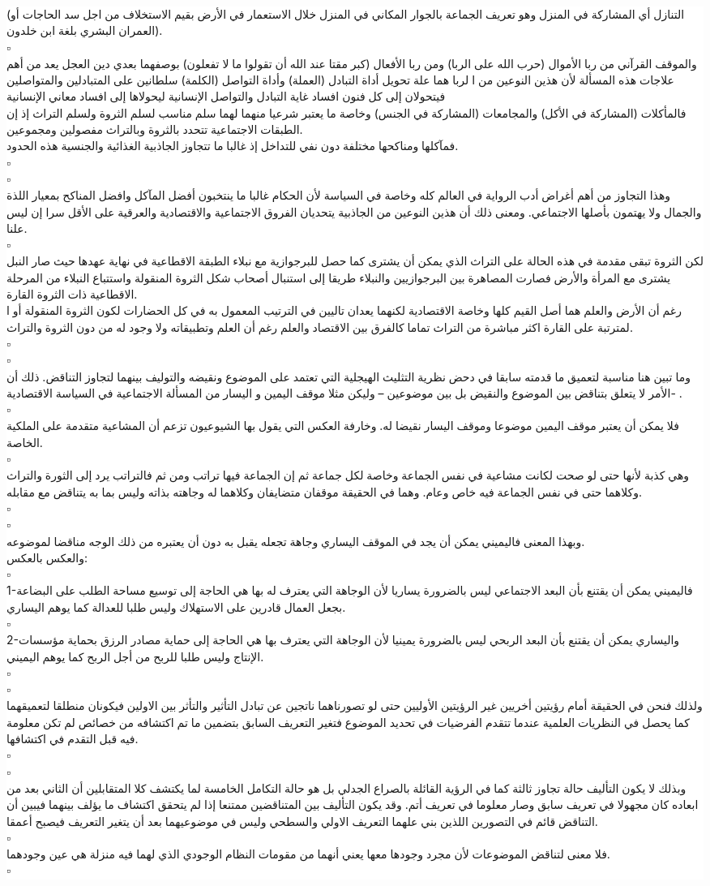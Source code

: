 (التنازل أي المشاركة في المنزل وهو تعريف الجماعة بالجوار المكاني في المنزل خلال الاستعمار في الأرض بقيم الاستخلاف من اجل سد الحاجات أو العمران البشري بلغة ابن خلدون).  
▫️  
والموقف القرآني من ربا الأموال (حرب الله على الربا) ومن ربا الأفعال (كبر مقتا عند الله أن تقولوا ما لا تفعلون) بوصفهما بعدي دين العجل يعد من أهم علاجات هذه المسألة لأن هذين النوعين من ا لربا هما علة تحويل أداة التبادل (العملة) وأداة التواصل (الكلمة) سلطانين على المتبادلين والمتواصلين فيتحولان إلى كل فنون افساد غاية التبادل والتواصل الإنسانية ليحولاها إلى افساد معاني الإنسانية   
فالمأكلات (المشاركة في الأكل) والمجامعات (المشاركة في الجنس) وخاصة ما يعتبر شرعيا منهما لهما سلم مناسب لسلم الثروة ولسلم التراث إذ إن الطبقات الاجتماعية تتحدد بالثروة وبالتراث مفصولين ومجموعين.   
فمآكلها ومناكحها مختلفة دون نفي للتداخل إذ غالبا ما تتجاوز الجاذبية الغذائية والجنسية هذه الحدود.   
▫️  
▫️  
وهذا التجاوز من أهم أغراض أدب الرواية في العالم كله وخاصة في السياسة لأن الحكام غالبا ما ينتخبون أفضل المآكل وافضل المناكح بمعيار اللذة والجمال ولا يهتمون بأصلها الاجتماعي. ومعنى ذلك أن هذين النوعين من الجاذبية يتحديان الفروق الاجتماعية والاقتصادية والعرقية على الأقل سرا إن ليس علنا.  
▫️  
لكن الثروة تبقى مقدمة في هذه الحالة على التراث الذي يمكن أن يشترى كما حصل للبرجوازية مع نبلاء الطبقة الاقطاعية في نهاية عهدها حيث صار النبل يشترى مع المرأة والأرض فصارت المصاهرة بين البرجوازيين والنبلاء طريقا إلى استنبال أصحاب شكل الثروة المنقولة واستتباع النبلاء من المرحلة الاقطاعية ذات الثروة القارة.   
رغم أن الأرض والعلم هما أصل القيم كلها وخاصة الاقتصادية لكنهما يعدان تاليين في الترتيب المعمول به في كل الحضارات لكون الثروة المنقولة أو ا لمترتبة على القارة اكثر مباشرة من التراث تماما كالفرق بين الاقتصاد والعلم رغم أن العلم وتطبيقاته ولا وجود له من دون الثروة والتراث.  
▫️  
▫️  
وما تبين هنا مناسبة لتعميق ما قدمته سابقا في دحض نظرية التثليث الهيجلية التي تعتمد على الموضوع ونقيضه والتوليف بينهما لتجاوز التناقض. ذلك أن الأمر لا يتعلق بتناقض بين الموضوع والنقيض بل بين موضوعين – وليكن مثلا موقف اليمين و اليسار من المسألة الاجتماعية في السياسة الاقتصادية- .   
▫️  
فلا يمكن أن يعتبر موقف اليمين موضوعا وموقف اليسار نقيضا له. وخارفة العكس التي يقول بها الشيوعيون تزعم أن المشاعية متقدمة على الملكية الخاصة.   
▫️  
وهي كذبة لأنها حتى لو صحت لكانت مشاعية في نفس الجماعة وخاصة لكل جماعة ثم إن الجماعة فيها تراتب ومن ثم فالتراتب يرد إلى الثورة والتراث وكلاهما حتى في نفس الجماعة فيه خاص وعام. وهما في الحقيقة موقفان متضايفان وكلاهما له وجاهته بذاته وليس بما به يتناقض مع مقابله.   
▫️  
▫️  
وبهذا المعنى فاليميني يمكن أن يجد في الموقف اليساري وجاهة تجعله يقبل به دون أن يعتبره من ذلك الوجه مناقضا لموضوعه.   
والعكس بالعكس:  
▫️  
1-فاليميني يمكن أن يقتنع بأن البعد الاجتماعي ليس بالضرورة يساريا لأن الوجاهة التي يعترف له بها هي الحاجة إلى توسيع مساحة الطلب على البضاعة بجعل العمال قادرين على الاستهلاك وليس طلبا للعدالة كما يوهم اليساري.   
▫️  
2-واليساري يمكن أن يقتنع بأن البعد الربحي ليس بالضرورة يمينيا لأن الوجاهة التي يعترف بها هي الحاجة إلى حماية مصادر الرزق بحماية مؤسسات الإنتاج وليس طلبا للربح من أجل الربح كما يوهم اليميني.  
▫️  
▫️  
ولذلك فنحن في الحقيقة أمام رؤيتين أخريين غير الرؤيتين الأوليين حتى لو تصورناهما ناتجين عن تبادل التأثير والتأثر بين الاولين فيكونان منطلقا لتعميقهما كما يحصل في النظريات العلمية عندما تتقدم الفرضيات في تحديد الموضوع فتغير التعريف السابق بتضمين ما تم اكتشافه من خصائص لم تكن معلومة فيه قبل التقدم في اكتشافها.  
▫️  
▫️  
 وبذلك لا يكون التأليف حالة تجاوز ثالثة كما في الرؤية القائلة بالصراع الجدلي بل هو حالة التكامل الخامسة لما يكتشف كلا المتقابلين أن الثاني بعد من ابعاده كان مجهولا في تعريف سابق وصار معلوما في تعريف أتم. وقد يكون التأليف بين المتناقضين ممتنعا إذا لم يتحقق اكتشاف ما يؤلف بينهما فيبين أن التناقض قائم في التصورين اللذين بني علهما التعريف الاولي والسطحي وليس في موضوعيهما بعد أن يتغير التعريف فيصبح أعمقا.   
▫️  
فلا معنى لتناقض الموضوعات لأن مجرد وجودها معها يعني أنهما من مقومات النظام الوجودي الذي لهما فيه منزلة هي عين وجودهما.   
▫️  